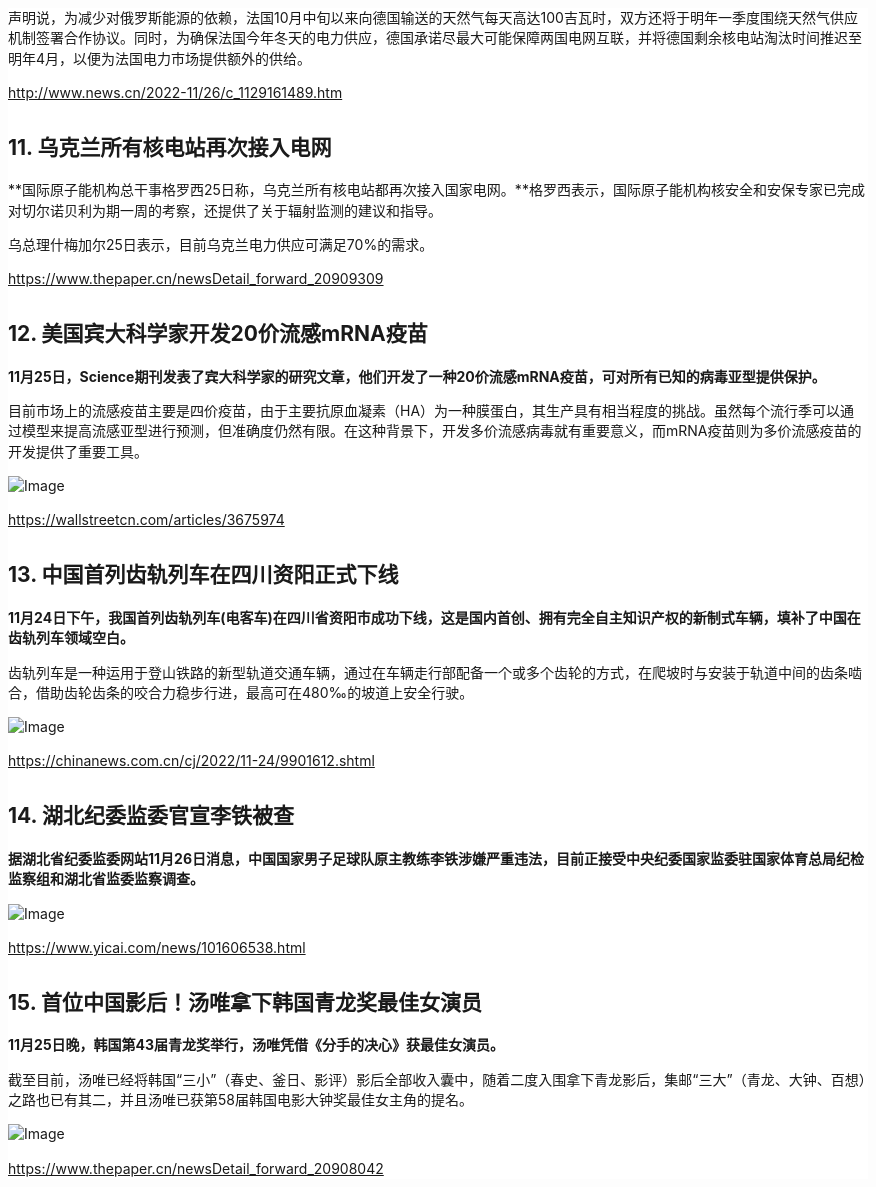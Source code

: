 声明说，为减少对俄罗斯能源的依赖，法国10月中旬以来向德国输送的天然气每天高达100吉瓦时，双方还将于明年一季度围绕天然气供应机制签署合作协议。同时，为确保法国今年冬天的电力供应，德国承诺尽最大可能保障两国电网互联，并将德国剩余核电站淘汰时间推迟至明年4月，以便为法国电力市场提供额外的供给。

http://www.news.cn/2022-11/26/c_1129161489.htm



## 11. 乌克兰所有核电站再次接入电网 

**国际原子能机构总干事格罗西25日称，乌克兰所有核电站都再次接入国家电网。**格罗西表示，国际原子能机构核安全和安保专家已完成对切尔诺贝利为期一周的考察，还提供了关于辐射监测的建议和指导。



乌总理什梅加尔25日表示，目前乌克兰电力供应可满足70%的需求。

https://www.thepaper.cn/newsDetail_forward_20909309 



## 12. 美国宾大科学家开发20价流感mRNA疫苗

**11月25日，Science期刊发表了宾大科学家的研究文章，他们开发了一种20价流感mRNA疫苗，可对所有已知的病毒亚型提供保护。**



目前市场上的流感疫苗主要是四价疫苗，由于主要抗原血凝素（HA）为一种膜蛋白，其生产具有相当程度的挑战。虽然每个流行季可以通过模型来提高流感亚型进行预测，但准确度仍然有限。在这种背景下，开发多价流感病毒就有重要意义，而mRNA疫苗则为多价流感疫苗的开发提供了重要工具。 

![Image](https://img.bedtime.news/2022/12/01/638785b352e17.png)

https://wallstreetcn.com/articles/3675974



## 13. 中国首列齿轨列车在四川资阳正式下线

**11月24日下午，我国首列齿轨列车(电客车)在四川省资阳市成功下线，这是国内首创、拥有完全自主知识产权的新制式车辆，填补了中国在齿轨列车领域空白。**



齿轨列车是一种运用于登山铁路的新型轨道交通车辆，通过在车辆走行部配备一个或多个齿轮的方式，在爬坡时与安装于轨道中间的齿条啮合，借助齿轮齿条的咬合力稳步行进，最高可在480‰的坡道上安全行驶。

![Image](https://img.bedtime.news/2022/12/01/638785b47a077.jpeg)

https://chinanews.com.cn/cj/2022/11-24/9901612.shtml 



## 14. 湖北纪委监委官宣李铁被查

**据湖北省纪委监委网站11月26日消息，中国国家男子足球队原主教练李铁涉嫌严重违法，目前正接受中央纪委国家监委驻国家体育总局纪检监察组和湖北省监委监察调查。**

![Image](https://img.bedtime.news/2022/12/01/638785b546683.jpeg)

https://www.yicai.com/news/101606538.html



## 15. 首位中国影后！汤唯拿下韩国青龙奖最佳女演员

**11月25日晚，韩国第43届青龙奖举行，汤唯凭借《分手的决心》获最佳女演员。**



截至目前，汤唯已经将韩国“三小”（春史、釜日、影评）影后全部收入囊中，随着二度入围拿下青龙影后，集邮“三大”（青龙、大钟、百想）之路也已有其二，并且汤唯已获第58届韩国电影大钟奖最佳女主角的提名。

![Image](https://img.bedtime.news/2022/12/01/638785bdbd9b3.gif)

https://www.thepaper.cn/newsDetail_forward_20908042 
